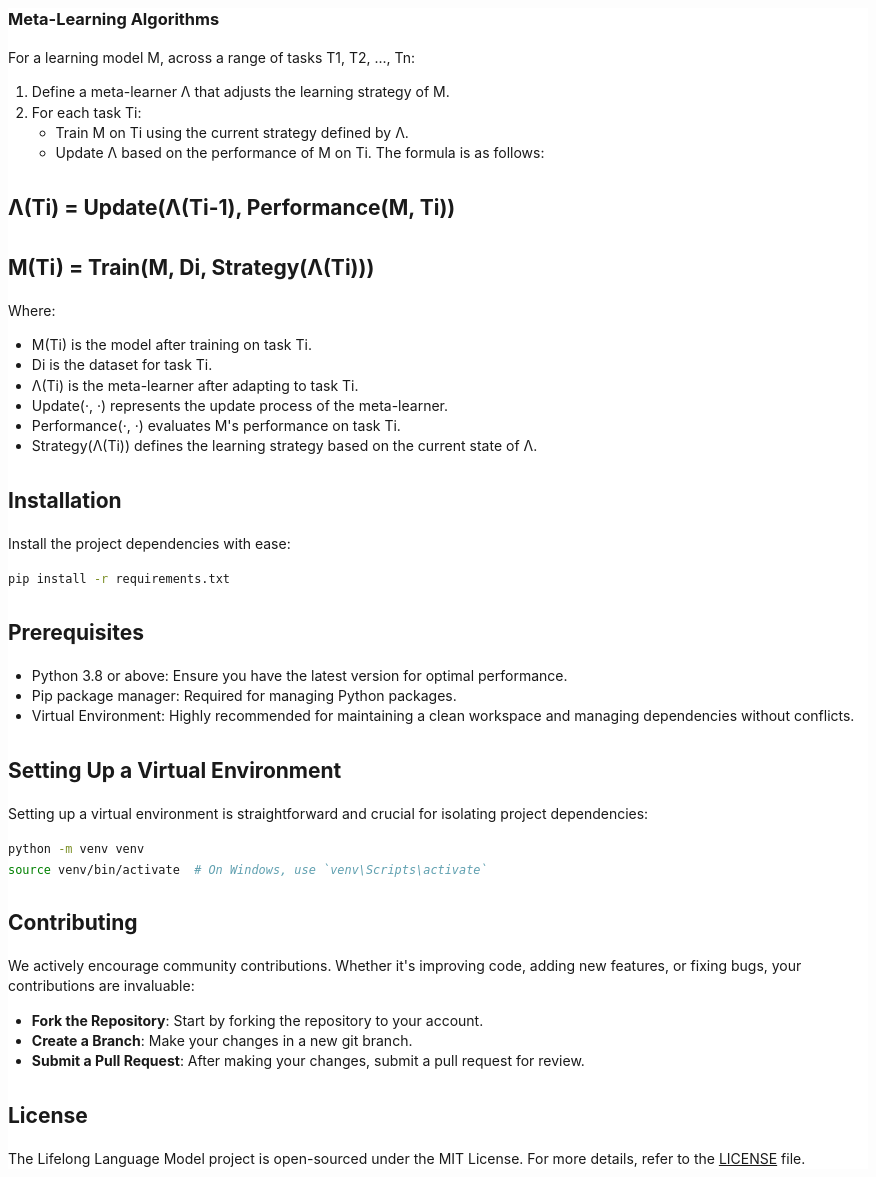 
### Meta-Learning Algorithms
For a learning model M, across a range of tasks T1, T2, ..., Tn:

1. Define a meta-learner Λ that adjusts the learning strategy of M.
2. For each task Ti:
   - Train M on Ti using the current strategy defined by Λ.
   - Update Λ based on the performance of M on Ti. The formula is as follows:


## Λ(Ti) = Update(Λ(Ti-1), Performance(M, Ti))
## M(Ti) = Train(M, Di, Strategy(Λ(Ti)))

Where:
- M(Ti) is the model after training on task Ti.
- Di is the dataset for task Ti.
- Λ(Ti) is the meta-learner after adapting to task Ti.
- Update(·, ·) represents the update process of the meta-learner.
- Performance(·, ·) evaluates M's performance on task Ti.
- Strategy(Λ(Ti)) defines the learning strategy based on the current state of Λ.


## Installation
Install the project dependencies with ease:
```bash
pip install -r requirements.txt
```

## Prerequisites
- Python 3.8 or above: Ensure you have the latest version for optimal performance.
- Pip package manager: Required for managing Python packages.
- Virtual Environment: Highly recommended for maintaining a clean workspace and managing dependencies without conflicts.

## Setting Up a Virtual Environment
Setting up a virtual environment is straightforward and crucial for isolating project dependencies:
```bash
python -m venv venv
source venv/bin/activate  # On Windows, use `venv\Scripts\activate`
```

## Contributing
We actively encourage community contributions. Whether it's improving code, adding new features, or fixing bugs, your contributions are invaluable:
- **Fork the Repository**: Start by forking the repository to your account.
- **Create a Branch**: Make your changes in a new git branch.
- **Submit a Pull Request**: After making your changes, submit a pull request for review.

## License
The Lifelong Language Model project is open-sourced under the MIT License. For more details, refer to the [LICENSE](LICENSE) file.
